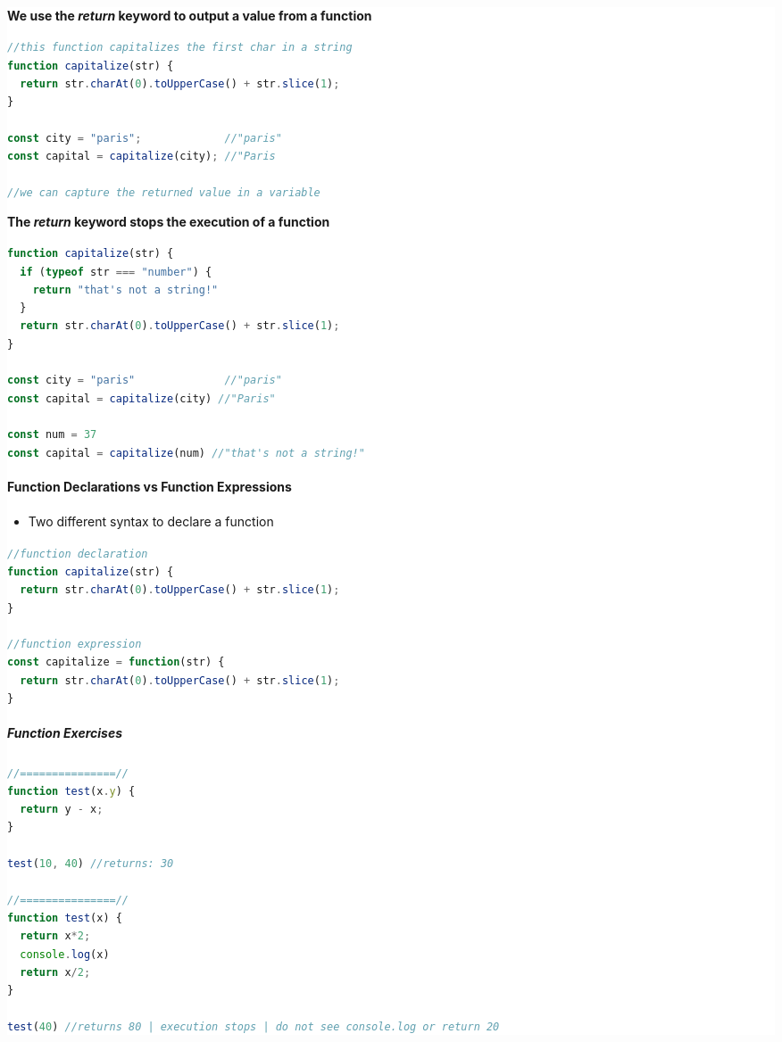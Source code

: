 **We use the *return* keyword to output a value from a function**

```js
//this function capitalizes the first char in a string
function capitalize(str) {
  return str.charAt(0).toUpperCase() + str.slice(1);
}

const city = "paris";             //"paris"
const capital = capitalize(city); //"Paris

//we can capture the returned value in a variable
```

**The *return* keyword stops the execution of a function**

```js
function capitalize(str) {
  if (typeof str === "number") {
    return "that's not a string!"
  }
  return str.charAt(0).toUpperCase() + str.slice(1);
}

const city = "paris"              //"paris"
const capital = capitalize(city) //"Paris"

const num = 37
const capital = capitalize(num) //"that's not a string!"
```

#### Function Declarations vs Function Expressions

- Two different syntax to declare a function

```js
//function declaration
function capitalize(str) {
  return str.charAt(0).toUpperCase() + str.slice(1);
}

//function expression
const capitalize = function(str) {
  return str.charAt(0).toUpperCase() + str.slice(1);
}
```
##### Function Exercises
```js
//===============//
function test(x.y) {
  return y - x;
}

test(10, 40) //returns: 30

//===============//
function test(x) {
  return x*2;
  console.log(x)
  return x/2;
}

test(40) //returns 80 | execution stops | do not see console.log or return 20
```
